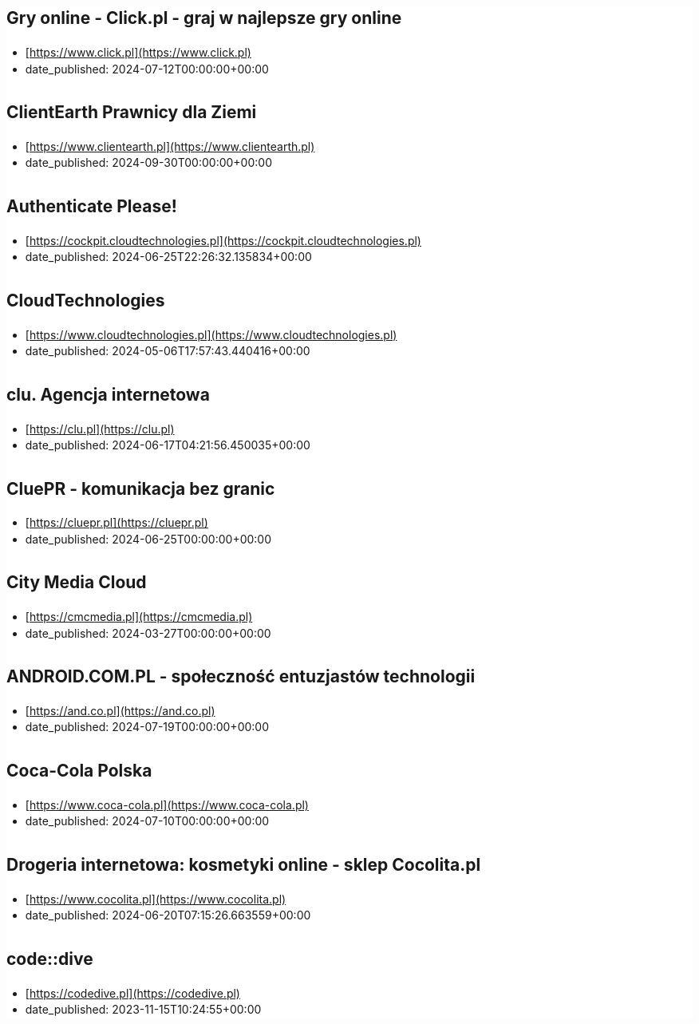  ## Gry online - Click.pl - graj w najlepsze gry online
 - [https://www.click.pl](https://www.click.pl)
 - date_published: 2024-07-12T00:00:00+00:00

 ## ClientEarth Prawnicy dla Ziemi
 - [https://www.clientearth.pl](https://www.clientearth.pl)
 - date_published: 2024-09-30T00:00:00+00:00

 ## Authenticate Please!
 - [https://cockpit.cloudtechnologies.pl](https://cockpit.cloudtechnologies.pl)
 - date_published: 2024-06-25T22:26:32.135834+00:00

 ## CloudTechnologies
 - [https://www.cloudtechnologies.pl](https://www.cloudtechnologies.pl)
 - date_published: 2024-05-06T17:57:43.440416+00:00

 ## clu. Agencja internetowa
 - [https://clu.pl](https://clu.pl)
 - date_published: 2024-06-17T04:21:56.450035+00:00

 ## CluePR - komunikacja bez granic
 - [https://cluepr.pl](https://cluepr.pl)
 - date_published: 2024-06-25T00:00:00+00:00

 ## City Media Cloud
 - [https://cmcmedia.pl](https://cmcmedia.pl)
 - date_published: 2024-03-27T00:00:00+00:00

 ## ANDROID.COM.PL - społeczność entuzjastów technologii
 - [https://and.co.pl](https://and.co.pl)
 - date_published: 2024-07-19T00:00:00+00:00

 ## Coca-Cola Polska
 - [https://www.coca-cola.pl](https://www.coca-cola.pl)
 - date_published: 2024-07-10T00:00:00+00:00

 ## Drogeria internetowa: kosmetyki online - sklep Cocolita.pl
 - [https://www.cocolita.pl](https://www.cocolita.pl)
 - date_published: 2024-06-20T07:15:26.663559+00:00

 ## code::dive
 - [https://codedive.pl](https://codedive.pl)
 - date_published: 2023-11-15T10:24:55+00:00
